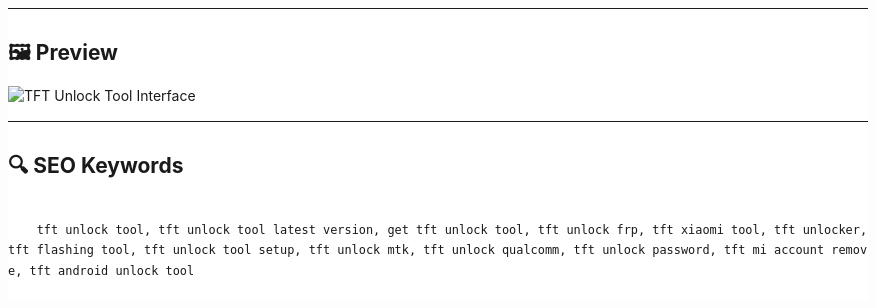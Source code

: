   <hr>

  <h2>🖼 Preview</h2>
  <img class="preview-img" src="https://freesoftcr.com/wp-content/uploads/2024/06/tft-unlock-tool-latest-version.png" alt="TFT Unlock Tool Interface">

  <hr>

  <h2>🔍 SEO Keywords</h2>
  <p><code>
    tft unlock tool, tft unlock tool latest version, get tft unlock tool, tft unlock frp, tft xiaomi tool, tft unlocker, tft flashing tool, tft unlock tool setup, tft unlock mtk, tft unlock qualcomm, tft unlock password, tft mi account remove, tft android unlock tool
  </code></p>

</body>
</html>
